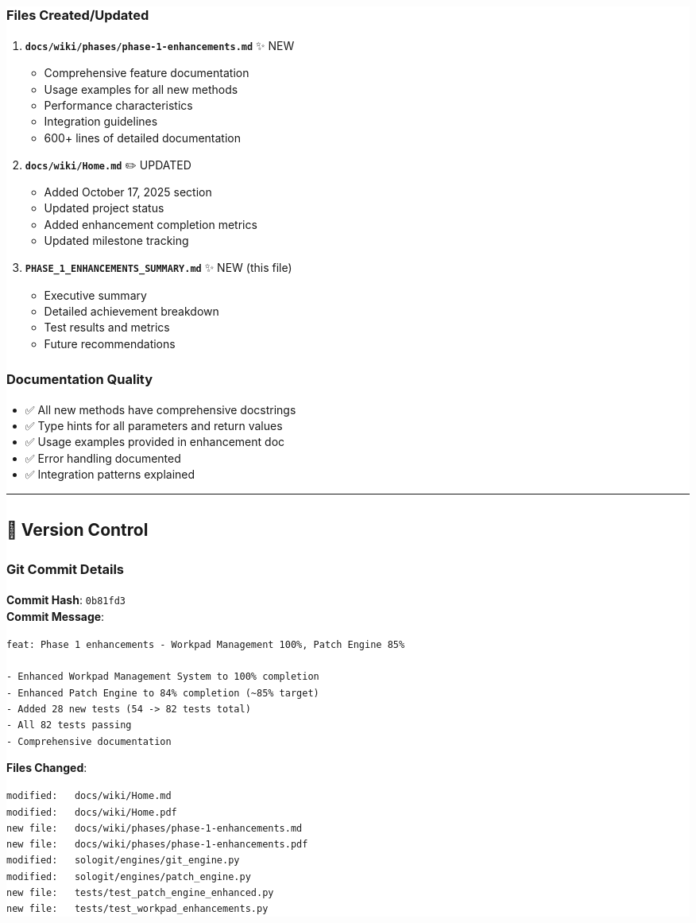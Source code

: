 ### Files Created/Updated

1. **`docs/wiki/phases/phase-1-enhancements.md`** ✨ NEW
   - Comprehensive feature documentation
   - Usage examples for all new methods
   - Performance characteristics
   - Integration guidelines
   - 600+ lines of detailed documentation

2. **`docs/wiki/Home.md`** ✏️ UPDATED
   - Added October 17, 2025 section
   - Updated project status
   - Added enhancement completion metrics
   - Updated milestone tracking

3. **`PHASE_1_ENHANCEMENTS_SUMMARY.md`** ✨ NEW (this file)
   - Executive summary
   - Detailed achievement breakdown
   - Test results and metrics
   - Future recommendations

### Documentation Quality

- ✅ All new methods have comprehensive docstrings
- ✅ Type hints for all parameters and return values
- ✅ Usage examples provided in enhancement doc
- ✅ Error handling documented
- ✅ Integration patterns explained

---

## 🔄 Version Control

### Git Commit Details

**Commit Hash**: `0b81fd3`  
**Commit Message**: 
```
feat: Phase 1 enhancements - Workpad Management 100%, Patch Engine 85%

- Enhanced Workpad Management System to 100% completion
- Enhanced Patch Engine to 84% completion (~85% target)
- Added 28 new tests (54 -> 82 tests total)
- All 82 tests passing
- Comprehensive documentation
```

**Files Changed**:
```
modified:   docs/wiki/Home.md
modified:   docs/wiki/Home.pdf
new file:   docs/wiki/phases/phase-1-enhancements.md
new file:   docs/wiki/phases/phase-1-enhancements.pdf
modified:   sologit/engines/git_engine.py
modified:   sologit/engines/patch_engine.py
new file:   tests/test_patch_engine_enhanced.py
new file:   tests/test_workpad_enhancements.py
```
